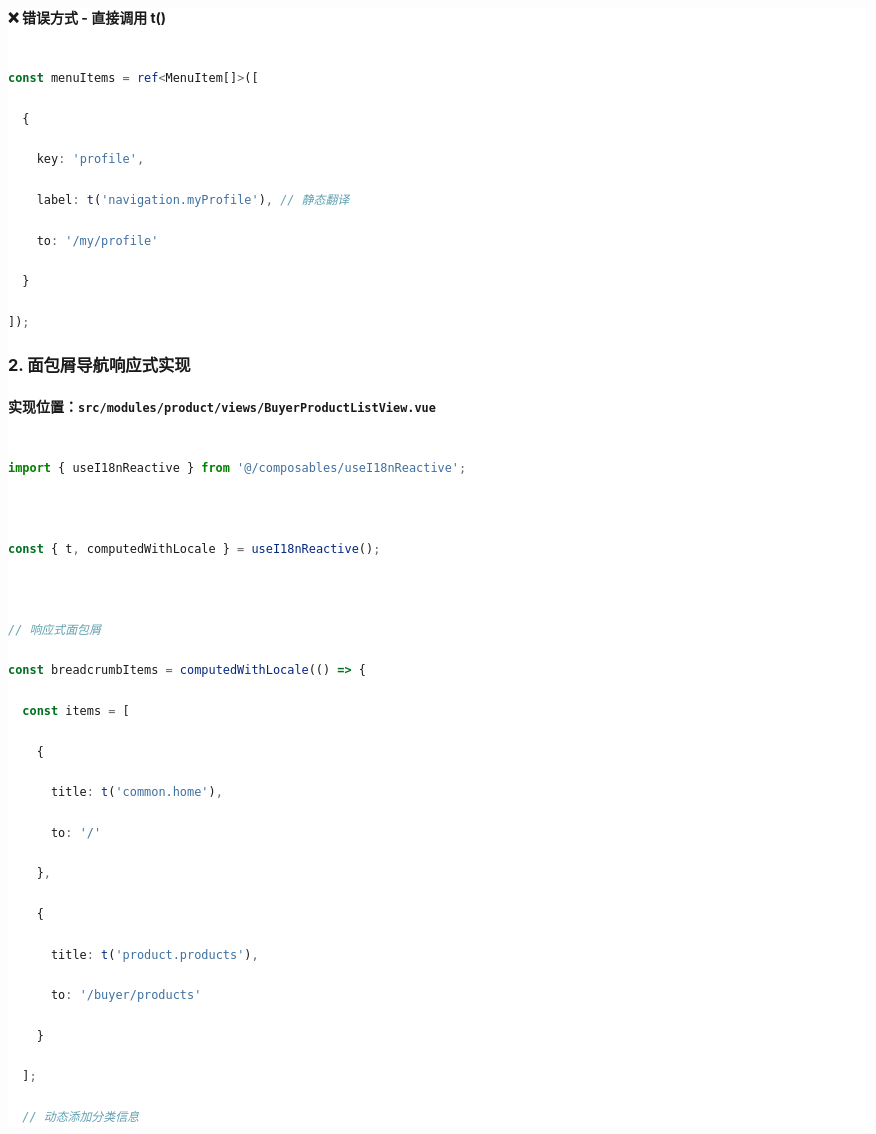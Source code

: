  

#### ❌ 错误方式 - 直接调用 t()

```typescript

const menuItems = ref<MenuItem[]>([

  {

    key: 'profile',

    label: t('navigation.myProfile'), // 静态翻译

    to: '/my/profile'

  }

]);

```

  

### 2. 面包屑导航响应式实现

  

#### 实现位置：`src/modules/product/views/BuyerProductListView.vue`

```typescript

import { useI18nReactive } from '@/composables/useI18nReactive';

  

const { t, computedWithLocale } = useI18nReactive();

  

// 响应式面包屑

const breadcrumbItems = computedWithLocale(() => {

  const items = [

    {

      title: t('common.home'),

      to: '/'

    },

    {

      title: t('product.products'),

      to: '/buyer/products'

    }

  ];

  // 动态添加分类信息

```